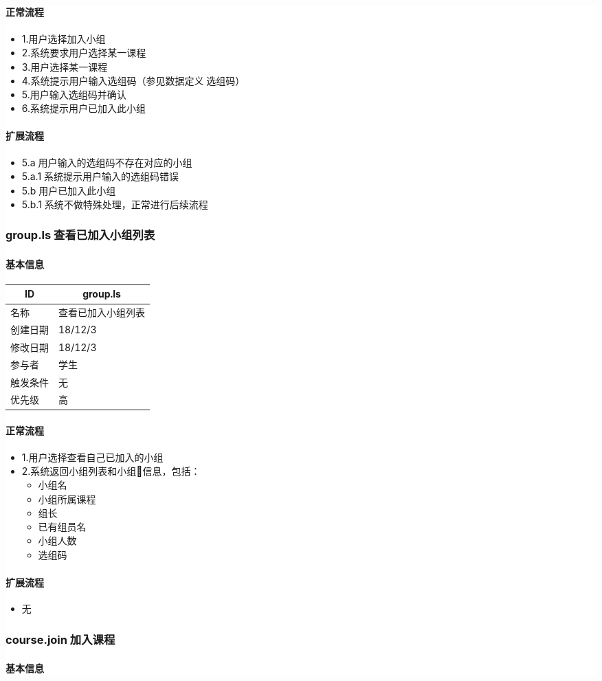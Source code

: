 #### 正常流程

- 1.用户选择加入小组
- 2.系统要求用户选择某一课程
- 3.用户选择某一课程
- 4.系统提示用户输入选组码（参见数据定义 选组码）
- 5.用户输入选组码并确认
- 6.系统提示用户已加入此小组

#### 扩展流程

- 5.a 用户输入的选组码不存在对应的小组
- 5.a.1 系统提示用户输入的选组码错误
- 5.b 用户已加入此小组
- 5.b.1 系统不做特殊处理，正常进行后续流程


### group.ls 查看已加入小组列表

#### 基本信息

| ID       | group.ls           |
| -------- | ------------------ |
| 名称     | 查看已加入小组列表 |
| 创建日期 | 18/12/3            |
| 修改日期 | 18/12/3            |
| 参与者   | 学生               |
| 触发条件 | 无                 |
| 优先级   | 高                 |

#### 正常流程

- 1.用户选择查看自己已加入的小组
- 2.系统返回小组列表和小组信息，包括：
  - 小组名
  - 小组所属课程
  - 组长
  - 已有组员名
  - 小组人数
  - 选组码

#### 扩展流程

- 无

### course.join 加入课程

#### 基本信息
